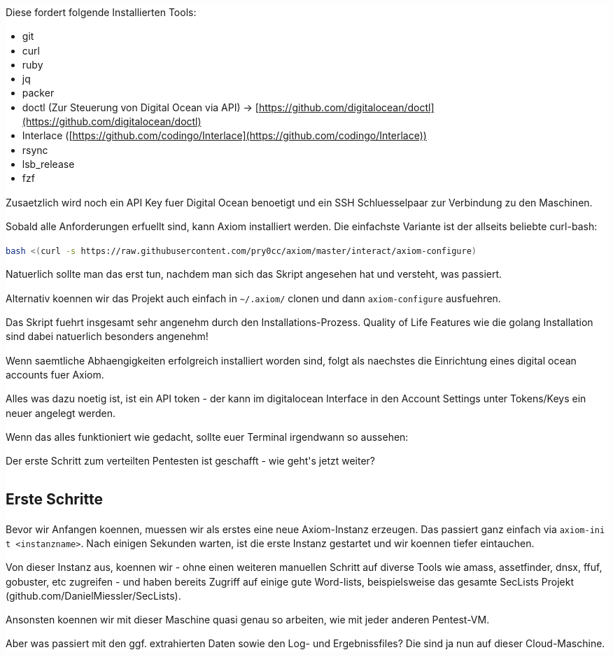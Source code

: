 Diese fordert folgende Installierten Tools:

- git
- curl
- ruby
- jq
- packer
- doctl (Zur Steuerung von Digital Ocean via API) → [https://github.com/digitalocean/doctl](https://github.com/digitalocean/doctl)
- Interlace ([https://github.com/codingo/Interlace](https://github.com/codingo/Interlace))
- rsync
- lsb_release
- fzf

Zusaetzlich wird noch ein API Key fuer Digital Ocean benoetigt und ein SSH Schluesselpaar zur Verbindung zu den Maschinen. 

Sobald alle Anforderungen erfuellt sind, kann Axiom installiert werden. Die einfachste Variante ist der allseits beliebte curl-bash: 

```bash
bash <(curl -s https://raw.githubusercontent.com/pry0cc/axiom/master/interact/axiom-configure)
```

Natuerlich sollte man das erst tun, nachdem man sich das Skript angesehen hat und versteht, was passiert. 

Alternativ koennen wir das Projekt auch einfach in `~/.axiom/` clonen und dann `axiom-configure` ausfuehren.

Das Skript fuehrt insgesamt sehr angenehm durch den Installations-Prozess. Quality of Life Features wie die golang Installation sind dabei natuerlich besonders angenehm!

Wenn saemtliche  Abhaengigkeiten erfolgreich installiert worden sind, folgt als naechstes die Einrichtung eines digital ocean accounts fuer Axiom.


Alles was dazu noetig ist, ist ein API token - der kann im digitalocean Interface in den Account Settings unter Tokens/Keys ein neuer angelegt werden. 

Wenn das alles funktioniert wie gedacht, sollte euer Terminal irgendwann so aussehen:

Der erste Schritt zum verteilten Pentesten ist geschafft - wie geht's jetzt weiter?  

## Erste Schritte

Bevor wir Anfangen koennen, muessen wir als erstes eine neue Axiom-Instanz erzeugen. Das passiert ganz einfach via `axiom-init <instanzname>`. Nach einigen Sekunden warten, ist die erste Instanz gestartet und wir koennen tiefer eintauchen. 

Von dieser Instanz aus, koennen wir - ohne einen weiteren manuellen Schritt auf diverse Tools wie amass, assetfinder, dnsx, ffuf, gobuster, etc zugreifen - und haben bereits Zugriff auf einige gute Word-lists, beispielsweise das gesamte SecLists Projekt (github.com/DanielMiessler/SecLists).

Ansonsten koennen wir mit dieser Maschine quasi genau so arbeiten, wie mit jeder anderen Pentest-VM. 

Aber was passiert mit den ggf. extrahierten Daten sowie den Log- und Ergebnissfiles? Die sind ja nun auf dieser Cloud-Maschine.

